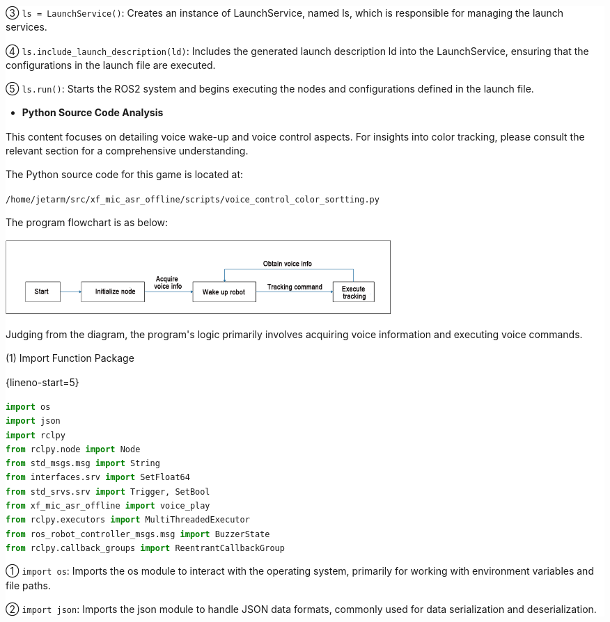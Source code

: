 ③ `ls = LaunchService()`: Creates an instance of LaunchService, named ls, which is responsible for managing the launch services.

④ `ls.include_launch_description(ld)`: Includes the generated launch description ld into the LaunchService, ensuring that the configurations in the launch file are executed.

⑤ `ls.run()`: Starts the ROS2 system and begins executing the nodes and configurations defined in the launch file.

* **Python Source Code Analysis**

This content focuses on detailing voice wake-up and voice control aspects. For insights into color tracking, please consult the relevant section for a comprehensive understanding.

The Python source code for this game is located at:

`/home/jetarm/src/xf_mic_asr_offline/scripts/voice_control_color_sortting.py`

The program flowchart is as below:

<img src="../_static/media/chapter_18\section_4/media/image37.png" style="width:5.76597in;height:1.12014in" alt="图片7" />

Judging from the diagram, the program's logic primarily involves acquiring voice information and executing voice commands.

(1) Import Function Package

{lineno-start=5}

```python
import os
import json
import rclpy
from rclpy.node import Node
from std_msgs.msg import String
from interfaces.srv import SetFloat64
from std_srvs.srv import Trigger, SetBool
from xf_mic_asr_offline import voice_play
from rclpy.executors import MultiThreadedExecutor
from ros_robot_controller_msgs.msg import BuzzerState
from rclpy.callback_groups import ReentrantCallbackGroup
```



① `import os`: Imports the os module to interact with the operating system, primarily for working with environment variables and file paths.

② `import json`: Imports the json module to handle JSON data formats, commonly used for data serialization and deserialization.

